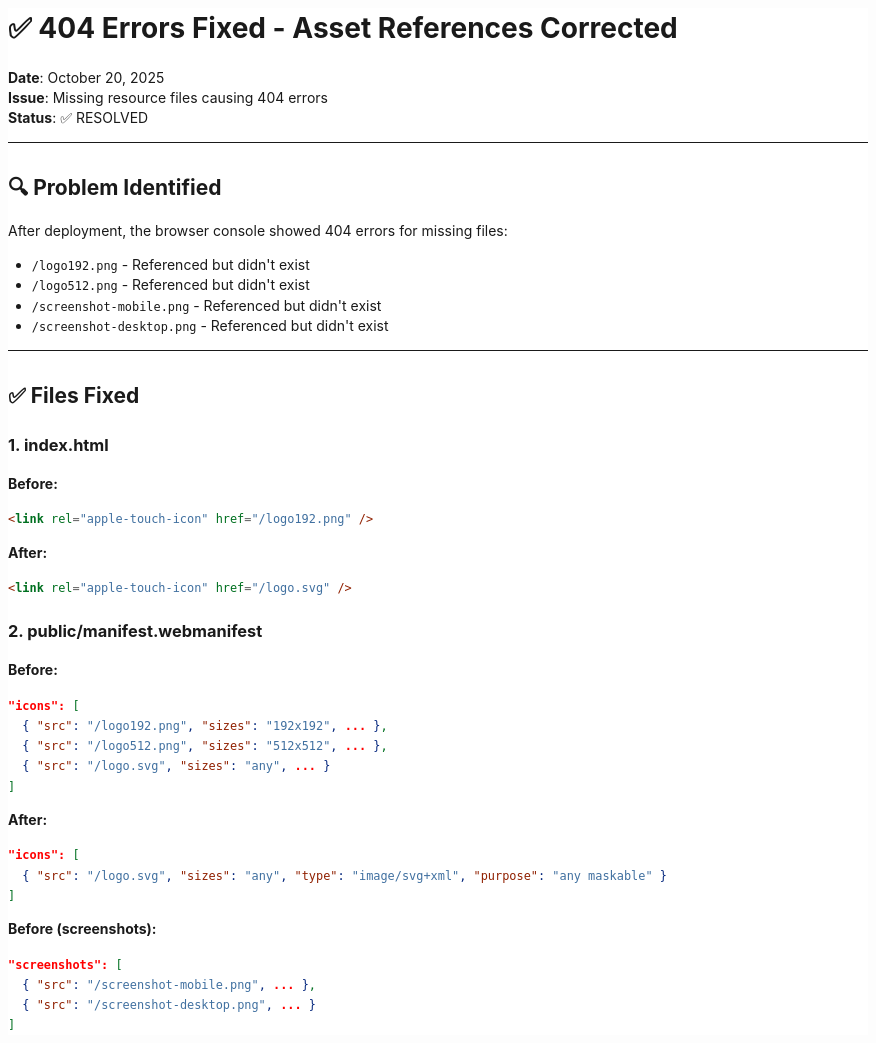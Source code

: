 # ✅ 404 Errors Fixed - Asset References Corrected

**Date**: October 20, 2025  
**Issue**: Missing resource files causing 404 errors  
**Status**: ✅ RESOLVED

---

## 🔍 Problem Identified

After deployment, the browser console showed 404 errors for missing files:
- `/logo192.png` - Referenced but didn't exist
- `/logo512.png` - Referenced but didn't exist  
- `/screenshot-mobile.png` - Referenced but didn't exist
- `/screenshot-desktop.png` - Referenced but didn't exist

---

## ✅ Files Fixed

### 1. index.html
**Before:**
```html
<link rel="apple-touch-icon" href="/logo192.png" />
```

**After:**
```html
<link rel="apple-touch-icon" href="/logo.svg" />
```

### 2. public/manifest.webmanifest

**Before:**
```json
"icons": [
  { "src": "/logo192.png", "sizes": "192x192", ... },
  { "src": "/logo512.png", "sizes": "512x512", ... },
  { "src": "/logo.svg", "sizes": "any", ... }
]
```

**After:**
```json
"icons": [
  { "src": "/logo.svg", "sizes": "any", "type": "image/svg+xml", "purpose": "any maskable" }
]
```

**Before (screenshots):**
```json
"screenshots": [
  { "src": "/screenshot-mobile.png", ... },
  { "src": "/screenshot-desktop.png", ... }
]
```
